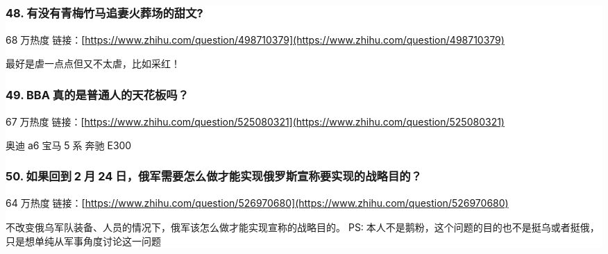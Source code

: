 ### 48. 有没有青梅竹马追妻火葬场的甜文?
68 万热度 链接：[https://www.zhihu.com/question/498710379](https://www.zhihu.com/question/498710379)

最好是虐一点点但又不太虐，比如采红！

### 49. BBA 真的是普通人的天花板吗？
67 万热度 链接：[https://www.zhihu.com/question/525080321](https://www.zhihu.com/question/525080321)

奥迪 a6 宝马 5 系 奔驰 E300

### 50. 如果回到 2 月 24 日，俄军需要怎么做才能实现俄罗斯宣称要实现的战略目的？
64 万热度 链接：[https://www.zhihu.com/question/526970680](https://www.zhihu.com/question/526970680)

不改变俄乌军队装备、人员的情况下，俄军该怎么做才能实现宣称的战略目的。 PS: 本人不是鹅粉，这个问题的目的也不是挺乌或者挺俄，只是想单纯从军事角度讨论这一问题

